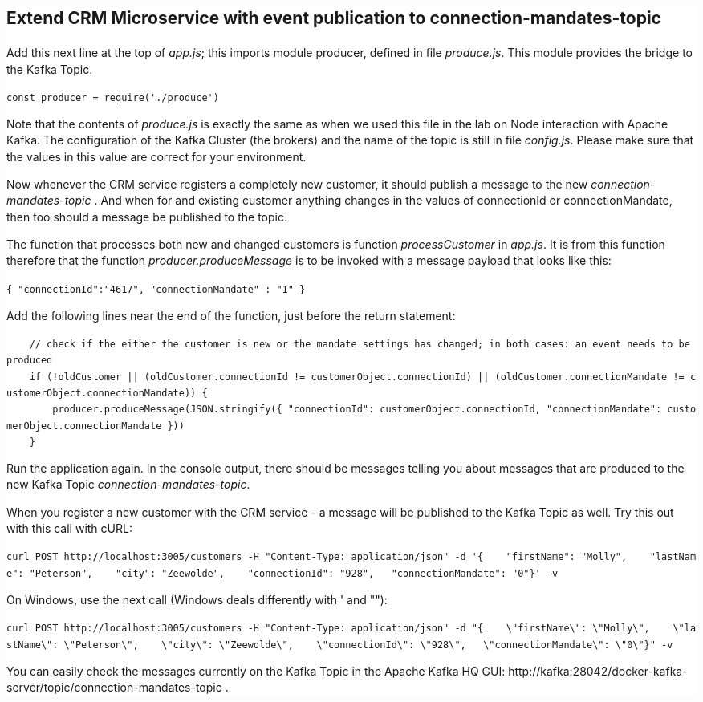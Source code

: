 ## Extend CRM Microservice with event publication to connection-mandates-topic

Add this next line at the top of *app.js*; this imports module producer, defined in file *produce.js*. This module provides the bridge to the Kafka Topic.
``` 
const producer = require('./produce')
```
Note that the contents of *produce.js* is exactly the same as when we used this file in the lab on Node interaction with Apache Kafka. The configuration of the Kafka Cluster (the brokers) and the name of the topic is still in file *config.js*. Please make sure that the values in this value are correct for your environment.

Now whenever the CRM service registers a completely new customer, it should publish a message to the new *connection-mandates-topic* . And when for and existing customer anything changes in the values of connectionId or connectionMandate, then too should a message be published to the topic. 

The function that processes both new and changed customers is function *processCustomer* in *app.js*. It is from this function therefore that the function *producer.produceMessage* is to be invoked with a message payload that looks like this:
```
{ "connectionId":"4617", "connectionMandate" : "1" }
```
Add the following lines near the end of the function, just before the return statement:
```
    // check if the either the customer is new or the mandate settings has changed; in both cases: an event needs to be produced
    if (!oldCustomer || (oldCustomer.connectionId != customerObject.connectionId) || (oldCustomer.connectionMandate != customerObject.connectionMandate)) {
        producer.produceMessage(JSON.stringify({ "connectionId": customerObject.connectionId, "connectionMandate": customerObject.connectionMandate }))
    }
```
Run the application again. In the console output, there should be messages telling you about messages that are produced to the new Kafka Topic *connection-mandates-topic*.

When you register a new customer with the CRM service - a message will be published to the Kafka Topic as well. Try this out with this call with cURL:
```
curl POST http://localhost:3005/customers -H "Content-Type: application/json" -d '{    "firstName": "Molly",    "lastName": "Peterson",    "city": "Zeewolde",    "connectionId": "928",   "connectionMandate": "0"}' -v
```
On Windows, use the next call (Windows deals differently with ' and ""):
```
curl POST http://localhost:3005/customers -H "Content-Type: application/json" -d "{    \"firstName\": \"Molly\",    \"lastName\": \"Peterson\",    \"city\": \"Zeewolde\",    \"connectionId\": \"928\",   \"connectionMandate\": \"0\"}" -v
```
You can easily check the messages currently on the Kafka Topic in the Apache Kafka HQ GUI: http://kafka:28042/docker-kafka-server/topic/connection-mandates-topic .